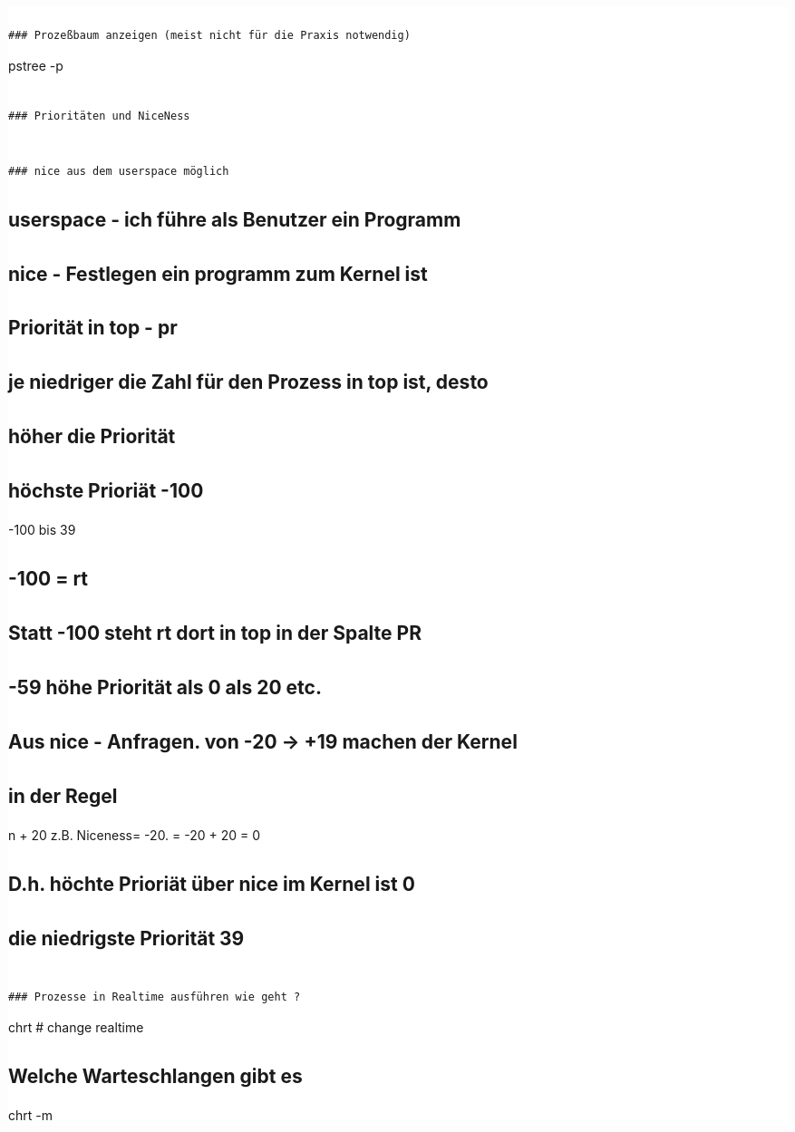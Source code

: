 ```

### Prozeßbaum anzeigen (meist nicht für die Praxis notwendig) 

```
pstree -p 
```

### Prioritäten und NiceNess


### nice aus dem userspace möglich

```
## userspace - ich führe als Benutzer ein Programm 
## nice - Festlegen ein programm zum Kernel ist 

## Priorität in top - pr 
## je niedriger die Zahl für den Prozess in top ist, desto 
## höher die Priorität 
## höchste Prioriät -100 
-100 bis 39 

## -100 = rt 
## Statt -100 steht rt dort in top in der Spalte PR 

## -59 höhe Priorität als 0 als 20 etc. 

## Aus nice - Anfragen. von -20 -> +19 machen der Kernel
## in der Regel 
n + 20 z.B. Niceness= -20. = -20 + 20 = 0
## D.h. höchte Prioriät über nice im Kernel ist 0 
## die niedrigste Priorität 39 

```

### Prozesse in Realtime ausführen wie geht ? 

```
chrt # change realtime 
## Welche Warteschlangen gibt es 
chrt -m
